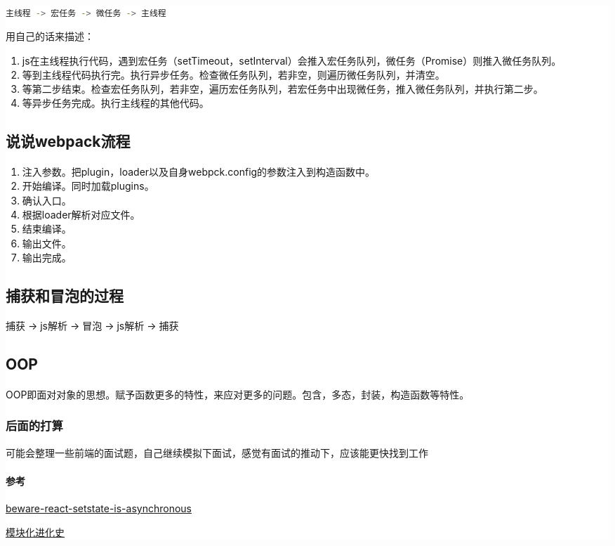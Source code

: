 ```bash
主线程 -> 宏任务 -> 微任务 -> 主线程
```

用自己的话来描述：

1. js在主线程执行代码，遇到宏任务（setTimeout，setInterval）会推入宏任务队列，微任务（Promise）则推入微任务队列。
2. 等到主线程代码执行完。执行异步任务。检查微任务队列，若非空，则遍历微任务队列，并清空。
3. 等第二步结束。检查宏任务队列，若非空，遍历宏任务队列，若宏任务中出现微任务，推入微任务队列，并执行第二步。
4. 等异步任务完成。执行主线程的其他代码。

## 说说webpack流程

1. 注入参数。把plugin，loader以及自身webpck.config的参数注入到构造函数中。
2. 开始编译。同时加载plugins。
3. 确认入口。
4. 根据loader解析对应文件。
5. 结束编译。
6. 输出文件。
7. 输出完成。

## 捕获和冒泡的过程

捕获 -> js解析 -> 冒泡 -> js解析 -> 捕获

## OOP

OOP即面对对象的思想。赋予函数更多的特性，来应对更多的问题。包含，多态，封装，构造函数等特性。

### 后面的打算

可能会整理一些前端的面试题，自己继续模拟下面试，感觉有面试的推动下，应该能更快找到工作

#### 参考

[beware-react-setstate-is-asynchronous](https://medium.com/@wereHamster/beware-react-setstate-is-asynchronous-ce87ef1a9cf3)

[模块化进化史](https://juejin.im/post/5c17ad756fb9a049ff4e0a62#heading-2)